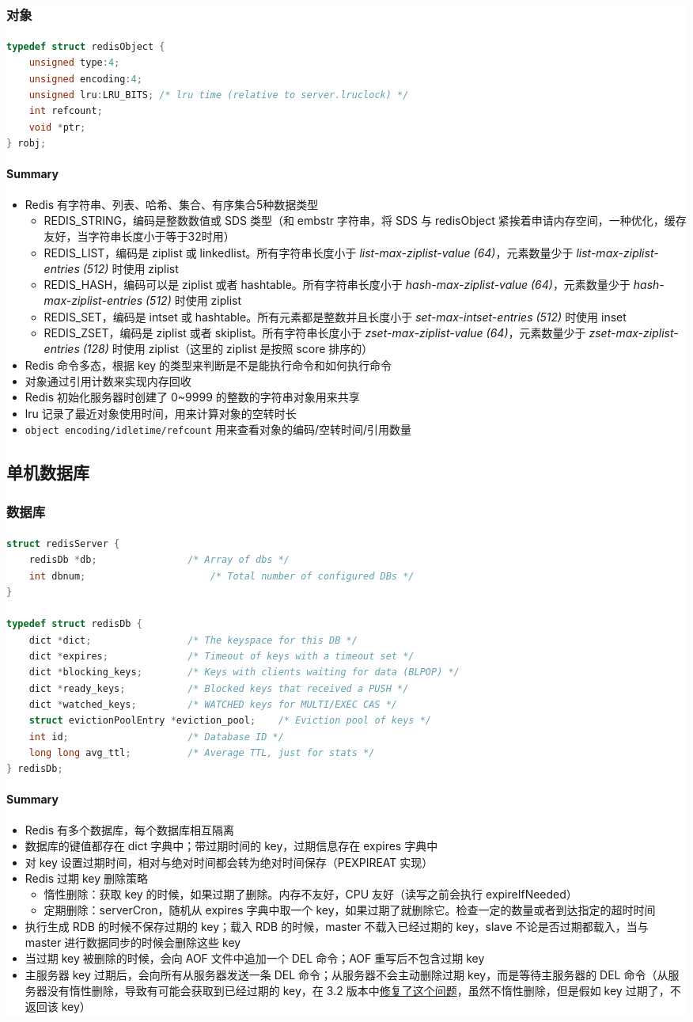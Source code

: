 ### 对象
```c
typedef struct redisObject {  
    unsigned type:4; 
    unsigned encoding:4;  
    unsigned lru:LRU_BITS; /* lru time (relative to server.lruclock) */  
    int refcount;  
    void *ptr;
} robj;
```

#### Summary
- Redis 有字符串、列表、哈希、集合、有序集合5种数据类型
  - REDIS_STRING，编码是整数数值或 SDS 类型（和 embstr 字符串，将 SDS 与 redisObject 紧挨着申请内存空间，一种优化，缓存友好，当字符串长度小于等于32时用）
  - REDIS_LIST，编码是 ziplist 或 linkedlist。所有字符串长度小于 *list-max-ziplist-value (64)*，元素数量少于 *list-max-ziplist-entries (512)* 时使用 ziplist
  - REDIS_HASH，编码可以是 ziplist 或者 hashtable。所有字符串长度小于 *hash-max-ziplist-value (64)*，元素数量少于 *hash-max-ziplist-entries (512)* 时使用 ziplist
  - REDIS_SET，编码是 intset 或 hashtable。所有元素都是整数并且长度小于 *set-max-intset-entries (512)* 时使用 inset
  - REDIS_ZSET，编码是 ziplist 或者 skiplist。所有字符串长度小于 *zset-max-ziplist-value (64)*，元素数量少于 *zset-max-ziplist-entries (128)* 时使用 ziplist（这里的 ziplist 是按照 score 排序的）
- Redis 命令多态，根据 key 的类型来判断是不是能执行命令和如何执行命令
- 对象通过引用计数来实现内存回收
- Redis 初始化服务器时创建了 0~9999 的整数的字符串对象用来共享
- lru 记录了最近对象使用时间，用来计算对象的空转时长
- `object encoding/idletime/refcount` 用来查看对象的编码/空转时间/引用数量

## 单机数据库

### 数据库
``` c
struct redisServer {    
    redisDb *db;				/* Array of dbs */    
    int dbnum;                      /* Total number of configured DBs */
}

typedef struct redisDb { 
    dict *dict;                 /* The keyspace for this DB */  
    dict *expires;              /* Timeout of keys with a timeout set */ 
    dict *blocking_keys;        /* Keys with clients waiting for data (BLPOP) */  
    dict *ready_keys;           /* Blocked keys that received a PUSH */  
    dict *watched_keys;         /* WATCHED keys for MULTI/EXEC CAS */  
    struct evictionPoolEntry *eviction_pool;    /* Eviction pool of keys */   
    int id;                     /* Database ID */   
    long long avg_ttl;          /* Average TTL, just for stats */
} redisDb;
```

#### Summary
- Redis 有多个数据库，每个数据库相互隔离
- 数据库的键值都存在 dict 字典中；带过期时间的 key，过期信息存在 expires 字典中
- 对 key 设置过期时间，相对与绝对时间都会转为绝对时间保存（PEXPIREAT 实现）
- Redis 过期 key 删除策略
  - 惰性删除：获取 key 的时候，如果过期了删除。内存不友好，CPU 友好（读写之前会执行 expireIfNeeded）
  - 定期删除：serverCron，随机从 expires 字典中取一个 key，如果过期了就删除它。检查一定的数量或者到达指定的超时时间
- 执行生成 RDB 的时候不保存过期的 key；载入 RDB 的时候，master 不载入已经过期的 key，slave 不论是否过期都载入，当与 master 进行数据同步的时候会删除这些 key
- 当过期 key 被删除的时候，会向 AOF 文件中追加一个 DEL 命令；AOF 重写后不包含过期 key
- 主服务器 key 过期后，会向所有从服务器发送一条 DEL 命令；从服务器不会主动删除过期 key，而是等待主服务器的 DEL 命令（从服务器没有惰性删除，导致有可能会获取到已经过期的 key，在 3.2 版本中[修复了这个问题](https://github.com/antirez/redis/issues/1768)，虽然不惰性删除，但是假如 key 过期了，不返回该 key）
